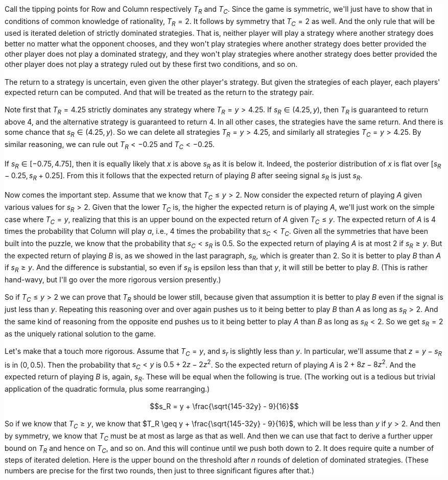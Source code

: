 Call the tipping points for Row and Column respectively $T_R$ and $T_C$. Since the game is symmetric, we'll just have to show that in conditions of common knowledge of rationality, $T_R = 2$. It follows by symmetry that $T_C = 2$ as well. And the only rule that will be used is iterated deletion of strictly dominated strategies. That is, neither player will play a strategy where another strategy does better no matter what the opponent chooses, and they won't play strategies where another strategy does better provided the other player does not play a dominated strategy, and they won't play strategies where another strategy does better provided the other player does not play a strategy ruled out by these first two conditions, and so on.

The return to a strategy is uncertain, even given the other player's strategy. But given the strategies of each player, each players' expected return can be computed. And that will be treated as the return to the strategy pair. 

Note first that $T_R = 4.25$ strictly dominates any strategy where $T_R  = y > 4.25$. If $s_R \in (4.25, y)$, then $T_R$ is guaranteed to return above 4, and the alternative strategy is guaranteed to return 4. In all other cases, the strategies have the same return. And there is some chance that $s_R \in (4.25, y)$. So we can delete all strategies $T_R  = y > 4.25$, and similarly all strategies $T_C = y > 4.25$. By similar reasoning, we can rule out $T_R < -0.25$ and $T_C < -0.25$.

If $s_R \in [-0.75, 4.75]$, then it is equally likely that $x$ is above $s_R$ as it is below it. Indeed, the posterior distribution of $x$ is flat over $[s_R - 0.25, s_R + 0.25]$. From this it follows that the expected return of playing $B$ after seeing signal $s_R$ is just $s_R$.

Now comes the important step. Assume that we know that $T_C \leq y > 2$. Now consider the expected return of playing $A$ given various values for $s_R > 2$. Given that the lower $T_C$ is, the higher the expected return is of playing $A$, we'll just work on the simple case where $T_C = y$, realizing that this is an upper bound on the expected return of $A$ given $T_C \leq y$. The expected return of $A$ is 4 times the probability that Column will play $a$, i.e., 4 times the probability that $s_C < T_C$. Given all the symmetries that have been built into the puzzle, we know that the probability that $s_C < s_R$ is 0.5. So the expected return of playing $A$ is at most 2 if $s_R \geq y$. But the expected return of playing $B$ is, as we showed in the last paragraph, $s_R$, which is greater than 2. So it is better to play $B$ than $A$ if $s_R \geq y$. And the difference is substantial, so even if $s_R$ is epsilon less than that $y$, it will still be better to play $B$. (This is rather hand-wavy, but I'll go over the more rigorous version presently.)

So if $T_C \leq y > 2$ we can prove that $T_R$ should be lower still, because given that assumption it is better to play $B$ even if the signal is just less than $y$. Repeating this reasoning over and over again pushes us to it being better to play $B$ than $A$ as long as $s_R > 2$. And the same kind of reasoning from the opposite end pushes us to it being better to play $A$ than $B$ as long as $s_R < 2$. So we get $s_R = 2$ as the uniquely rational solution to the game.

Let's make that a touch more rigorous. Assume that $T_C = y$, and $s_r$ is slightly less than $y$. In particular, we'll assume that $z = y - s_R$ is in $(0, 0.5)$. Then the probability that $s_C < y$ is $0.5 + 2z - 2z^2$. So the expected return of playing $A$ is $2 + 8z - 8z^2$. And the expected return of playing $B$ is, again, $s_R$. These will be equal when the following is true. (The working out is a tedious but trivial application of the quadratic formula, plus some rearranging.)

$$s_R = y + \frac{\sqrt{145-32y} - 9}{16}$$ 

So if we know that $T_C \geq y$, we know that $T_R \geq y + \frac{\sqrt{145-32y} - 9}{16}$, which will be less than $y$ if $y > 2$. And then by symmetry, we know that $T_C$ must be at most as large as that as well. And then we can use that fact to derive a further upper bound on $T_R$ and hence on $T_C$, and so on. And this will continue until we push both down to 2. It does require quite a number of steps of iterated deletion. Here is the upper bound on the threshold after $n$ rounds of deletion of dominated strategies. (These numbers are precise for the first two rounds, then just to three significant figures after that.)
